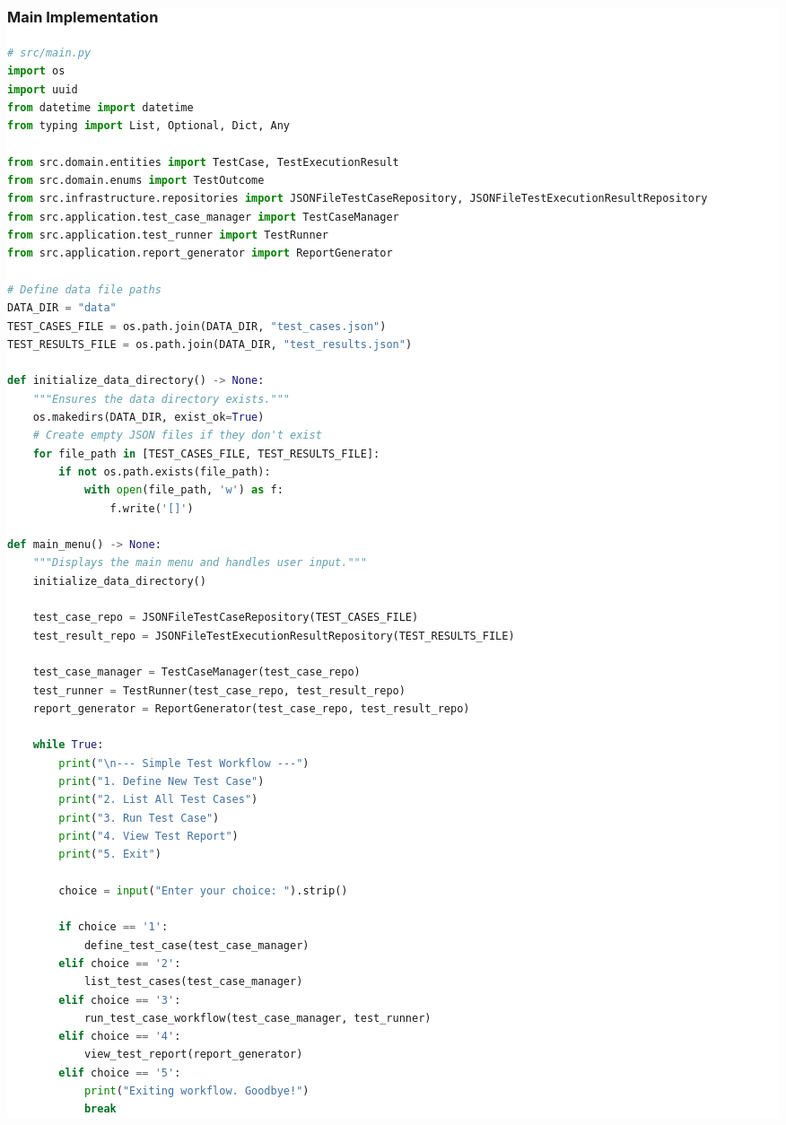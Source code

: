 ### Main Implementation

```python
# src/main.py
import os
import uuid
from datetime import datetime
from typing import List, Optional, Dict, Any

from src.domain.entities import TestCase, TestExecutionResult
from src.domain.enums import TestOutcome
from src.infrastructure.repositories import JSONFileTestCaseRepository, JSONFileTestExecutionResultRepository
from src.application.test_case_manager import TestCaseManager
from src.application.test_runner import TestRunner
from src.application.report_generator import ReportGenerator

# Define data file paths
DATA_DIR = "data"
TEST_CASES_FILE = os.path.join(DATA_DIR, "test_cases.json")
TEST_RESULTS_FILE = os.path.join(DATA_DIR, "test_results.json")

def initialize_data_directory() -> None:
    """Ensures the data directory exists."""
    os.makedirs(DATA_DIR, exist_ok=True)
    # Create empty JSON files if they don't exist
    for file_path in [TEST_CASES_FILE, TEST_RESULTS_FILE]:
        if not os.path.exists(file_path):
            with open(file_path, 'w') as f:
                f.write('[]')

def main_menu() -> None:
    """Displays the main menu and handles user input."""
    initialize_data_directory()

    test_case_repo = JSONFileTestCaseRepository(TEST_CASES_FILE)
    test_result_repo = JSONFileTestExecutionResultRepository(TEST_RESULTS_FILE)

    test_case_manager = TestCaseManager(test_case_repo)
    test_runner = TestRunner(test_case_repo, test_result_repo)
    report_generator = ReportGenerator(test_case_repo, test_result_repo)

    while True:
        print("\n--- Simple Test Workflow ---")
        print("1. Define New Test Case")
        print("2. List All Test Cases")
        print("3. Run Test Case")
        print("4. View Test Report")
        print("5. Exit")

        choice = input("Enter your choice: ").strip()

        if choice == '1':
            define_test_case(test_case_manager)
        elif choice == '2':
            list_test_cases(test_case_manager)
        elif choice == '3':
            run_test_case_workflow(test_case_manager, test_runner)
        elif choice == '4':
            view_test_report(report_generator)
        elif choice == '5':
            print("Exiting workflow. Goodbye!")
            break
```